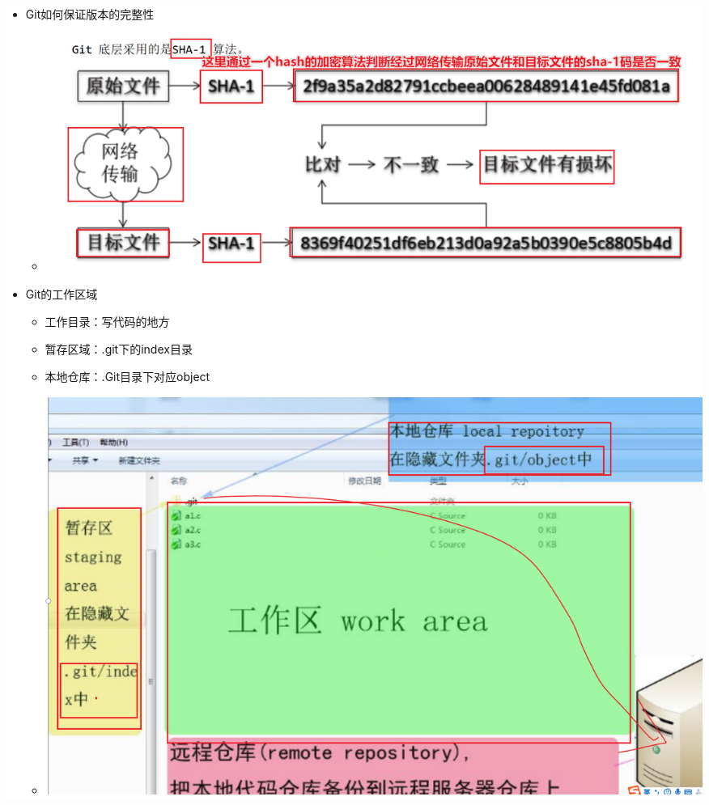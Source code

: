 * Git如何保证版本的完整性

  * ![image-20200910104910067](05-Git及用户画像标签和任务管理.assets/image-20200910104910067.png)

* Git的工作区域

  * 工作目录：写代码的地方

  * 暂存区域：.git下的index目录

  * 本地仓库：.Git目录下对应object

  * ![image-20200910105326104](05-Git及用户画像标签和任务管理.assets/image-20200910105326104.png)
